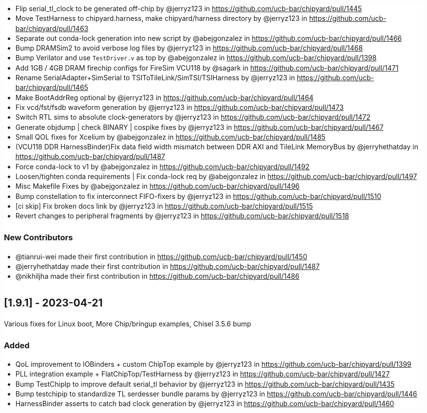 * Flip serial_tl_clock to be generated off-chip by @jerryz123 in https://github.com/ucb-bar/chipyard/pull/1445
* Move TestHarness to chipyard.harness, make chipyard/harness directory by @jerryz123 in https://github.com/ucb-bar/chipyard/pull/1463
* Separate out conda-lock generation into new script by @abejgonzalez in https://github.com/ucb-bar/chipyard/pull/1466
* Bump DRAMSim2 to avoid verbose log files by @jerryz123 in https://github.com/ucb-bar/chipyard/pull/1468
* Bump Verilator and use `TestDriver.v` as top by @abejgonzalez in https://github.com/ucb-bar/chipyard/pull/1398
* Add 1GB / 4GB DRAM firechip configs for FireSim VCU118 by @sagark in https://github.com/ucb-bar/chipyard/pull/1471
* Rename SerialAdapter+SimSerial to TSIToTileLink/SimTSI/TSIHarness by @jerryz123 in https://github.com/ucb-bar/chipyard/pull/1465
* Make BootAddrReg optional by @jerryz123 in https://github.com/ucb-bar/chipyard/pull/1464
* Fix vcd/fst/fsdb waveform generation by @jerryz123 in https://github.com/ucb-bar/chipyard/pull/1473
* Switch RTL sims to absolute clock-generators by @jerryz123 in https://github.com/ucb-bar/chipyard/pull/1472
* Generate objdump | check BINARY | cospike fixes by @jerryz123 in https://github.com/ucb-bar/chipyard/pull/1467
* Small QOL fixes for Xcelium by @abejgonzalez in https://github.com/ucb-bar/chipyard/pull/1485
* (VCU118 DDR HarnessBinder)Fix data field width mismatch between DDR AXI and TileLink MemoryBus  by @jerryhethatday in https://github.com/ucb-bar/chipyard/pull/1487
* Force conda-lock to v1 by @abejgonzalez in https://github.com/ucb-bar/chipyard/pull/1492
* Loosen/tighten conda requirements | Fix conda-lock req by @abejgonzalez in https://github.com/ucb-bar/chipyard/pull/1497
* Misc Makefile Fixes by @abejgonzalez in https://github.com/ucb-bar/chipyard/pull/1496
* Bump constellation to fix interconnect FIFO-fixers by @jerryz123 in https://github.com/ucb-bar/chipyard/pull/1510
* [ci skip] Fix broken docs link by @jerryz123 in https://github.com/ucb-bar/chipyard/pull/1515
* Revert changes to peripheral fragments by @jerryz123 in https://github.com/ucb-bar/chipyard/pull/1518

### New Contributors
* @tianrui-wei made their first contribution in https://github.com/ucb-bar/chipyard/pull/1450
* @jerryhethatday made their first contribution in https://github.com/ucb-bar/chipyard/pull/1487
* @nikhiljha made their first contribution in https://github.com/ucb-bar/chipyard/pull/1486

## [1.9.1] - 2023-04-21

Various fixes for Linux boot, More Chip/bringup examples, Chisel 3.5.6 bump

### Added
* QoL improvement to IOBinders + custom ChipTop example by @jerryz123 in https://github.com/ucb-bar/chipyard/pull/1399
* PLL integration example + FlatChipTop/TestHarness by @jerryz123 in https://github.com/ucb-bar/chipyard/pull/1427
* Bump TestChipIp to improve default serial_tl behavior by @jerryz123 in https://github.com/ucb-bar/chipyard/pull/1435
* Bump testchipip to standardize TL serdesser bundle params by @jerryz123 in https://github.com/ucb-bar/chipyard/pull/1446
* HarnessBinder asserts to catch bad clock generation by @jerryz123 in https://github.com/ucb-bar/chipyard/pull/1460

